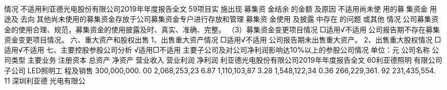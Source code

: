 情况
不适用利亚德光电股份有限公司2019年年度报告全文
59项目实
施出现
募集资
金结余
的金额
及原因
不适用尚未使
用的募
集资金
用途及
去向
其他尚未使用的募集资金存放于公司募集资金专户进行存放和管理
募集资
金使用
及披露
中存在
的问题
或其他
情况
公司募集资金的使用合理、规范，募集资金的使用披露及时、真实、准确、完整。
（3）募集资金变更项目情况
□适用√不适用
公司报告期不存在募集资金变更项目情况。
六、重大资产和股权出售
1、出售重大资产情况
□适用√不适用
公司报告期未出售重大资产。
2、出售重大股权情况
□适用√不适用
七、主要控股参股公司分析
√适用□不适用
主要子公司及对公司净利润影响达10%以上的参股公司情况
单位：元
公司名称
公司类型
主要业务
注册资本
总资产
净资产
营业收入
营业利润
净利润
利亚德光电股份有限公司2019年年度报告全文
60利亚德照明
有限公司
子公司
LED照明工
程及销售
300,000,000.
00
2,068,253,23
6.87
1,110,103,87
3.28
1,548,122,34
0.36
266,229,361.
92
231,435,554.
11
深圳利亚德
光电有限公